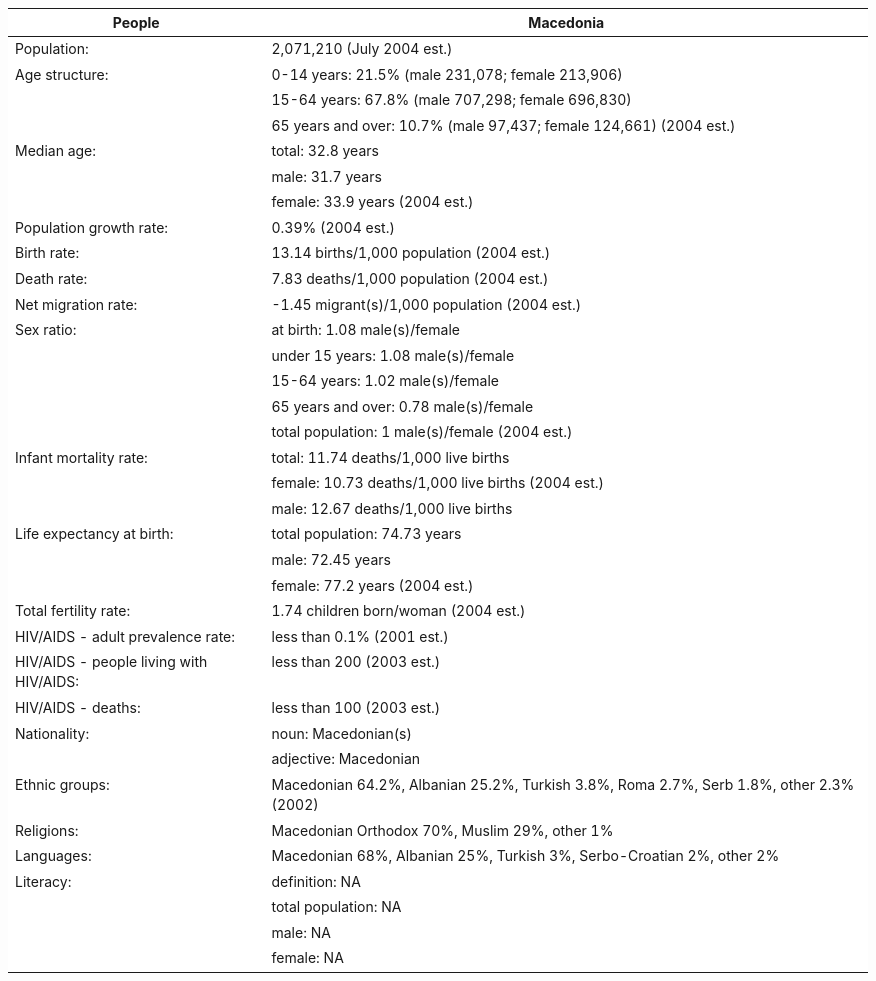 | People | Macedonia |
| --- | --- |
| Population: | 2,071,210 (July 2004 est.) |
| Age structure: | 0-14 years: 21.5% (male 231,078; female 213,906) |
| | 15-64 years: 67.8% (male 707,298; female 696,830) |
| | 65 years and over: 10.7% (male 97,437; female 124,661) (2004 est.) |
| Median age: | total: 32.8 years |
| | male: 31.7 years |
| | female: 33.9 years (2004 est.) |
| Population growth rate: | 0.39% (2004 est.) |
| Birth rate: | 13.14 births/1,000 population (2004 est.) |
| Death rate: | 7.83 deaths/1,000 population (2004 est.) |
| Net migration rate: | -1.45 migrant(s)/1,000 population (2004 est.) |
| Sex ratio: | at birth: 1.08 male(s)/female |
| | under 15 years: 1.08 male(s)/female |
| | 15-64 years: 1.02 male(s)/female |
| | 65 years and over: 0.78 male(s)/female |
| | total population: 1 male(s)/female (2004 est.) |
| Infant mortality rate: | total: 11.74 deaths/1,000 live births |
| | female: 10.73 deaths/1,000 live births (2004 est.) |
| | male: 12.67 deaths/1,000 live births |
| Life expectancy at birth: | total population: 74.73 years |
| | male: 72.45 years |
| | female: 77.2 years (2004 est.) |
| Total fertility rate: | 1.74 children born/woman (2004 est.) |
| HIV/AIDS - adult prevalence rate: | less than 0.1% (2001 est.) |
| HIV/AIDS - people living with HIV/AIDS: | less than 200 (2003 est.) |
| HIV/AIDS - deaths: | less than 100 (2003 est.) |
| Nationality: | noun: Macedonian(s) |
| | adjective: Macedonian |
| Ethnic groups: | Macedonian 64.2%, Albanian 25.2%, Turkish 3.8%, Roma 2.7%, Serb 1.8%, other 2.3% (2002) |
| Religions: | Macedonian Orthodox 70%, Muslim 29%, other 1% |
| Languages: | Macedonian 68%, Albanian 25%, Turkish 3%, Serbo-Croatian 2%, other 2% |
| Literacy: | definition: NA |
| | total population: NA |
| | male: NA |
| | female: NA |
